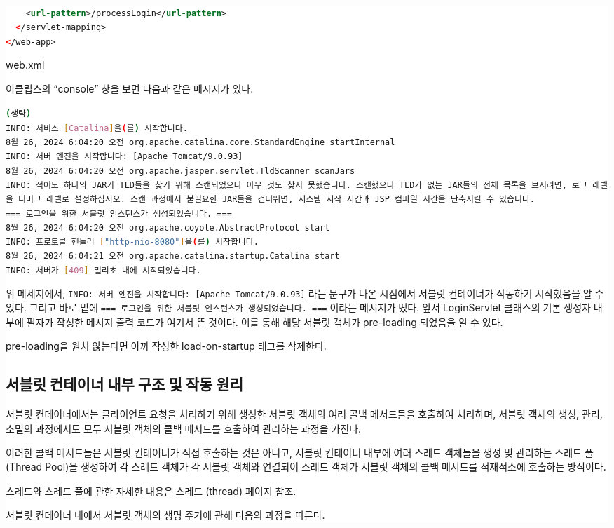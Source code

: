 ```xml
    <url-pattern>/processLogin</url-pattern>
  </servlet-mapping>
</web-app>
```

web.xml

이클립스의 “console” 창을 보면 다음과 같은 메시지가 있다. 

```bash
(생략)
INFO: 서비스 [Catalina]을(를) 시작합니다.
8월 26, 2024 6:04:20 오전 org.apache.catalina.core.StandardEngine startInternal
INFO: 서버 엔진을 시작합니다: [Apache Tomcat/9.0.93]
8월 26, 2024 6:04:20 오전 org.apache.jasper.servlet.TldScanner scanJars
INFO: 적어도 하나의 JAR가 TLD들을 찾기 위해 스캔되었으나 아무 것도 찾지 못했습니다. 스캔했으나 TLD가 없는 JAR들의 전체 목록을 보시려면, 로그 레벨을 디버그 레벨로 설정하십시오. 스캔 과정에서 불필요한 JAR들을 건너뛰면, 시스템 시작 시간과 JSP 컴파일 시간을 단축시킬 수 있습니다.
=== 로그인을 위한 서블릿 인스턴스가 생성되었습니다. ===
8월 26, 2024 6:04:20 오전 org.apache.coyote.AbstractProtocol start
INFO: 프로토콜 핸들러 ["http-nio-8080"]을(를) 시작합니다.
8월 26, 2024 6:04:21 오전 org.apache.catalina.startup.Catalina start
INFO: 서버가 [409] 밀리초 내에 시작되었습니다.
```

위 메세지에서, `INFO: 서버 엔진을 시작합니다: [Apache Tomcat/9.0.93]` 라는 문구가 나온 시점에서 서블릿 컨테이너가 작동하기 시작했음을 알 수 있다. 그리고 바로 밑에 `=== 로그인을 위한 서블릿 인스턴스가 생성되었습니다. ===` 이라는 메시지가 떴다. 앞서 LoginServlet 클래스의 기본 생성자 내부에 필자가 작성한 메시지 출력 코드가 여기서 뜬 것이다. 이를 통해 해당 서블릿 객체가 pre-loading 되었음을 알 수 있다. 

pre-loading을 원치 않는다면 아까 작성한 load-on-startup 태그를 삭제한다. 

## 서블릿 컨테이너 내부 구조 및 작동 원리

서블릿 컨테이너에서는 클라이언트 요청을 처리하기 위해 생성한 서블릿 객체의 여러 콜백 메서드들을 호출하여 처리하며, 서블릿 객체의 생성, 관리, 소멸의 과정에서도 모두 서블릿 객체의 콜백 메서드를 호출하여 관리하는 과정을 가진다. 

이러한 콜백 메서드들은 서블릿 컨테이너가 직접 호출하는 것은 아니고, 서블릿 컨테이너 내부에 여러 스레드 객체들을 생성 및 관리하는 스레드 풀(Thread Pool)을 생성하여 각 스레드 객체가 각 서블릿 객체와 연결되어 스레드 객체가 서블릿 객체의 콜백 메서드를 적재적소에 호출하는 방식이다. 

스레드와 스레드 풀에 관한 자세한 내용은 [스레드 (thread)](/java/java-thread/) 페이지 참조. 

서블릿 컨테이너 내에서 서블릿 객체의 생명 주기에 관해 다음의 과정을 따른다.
